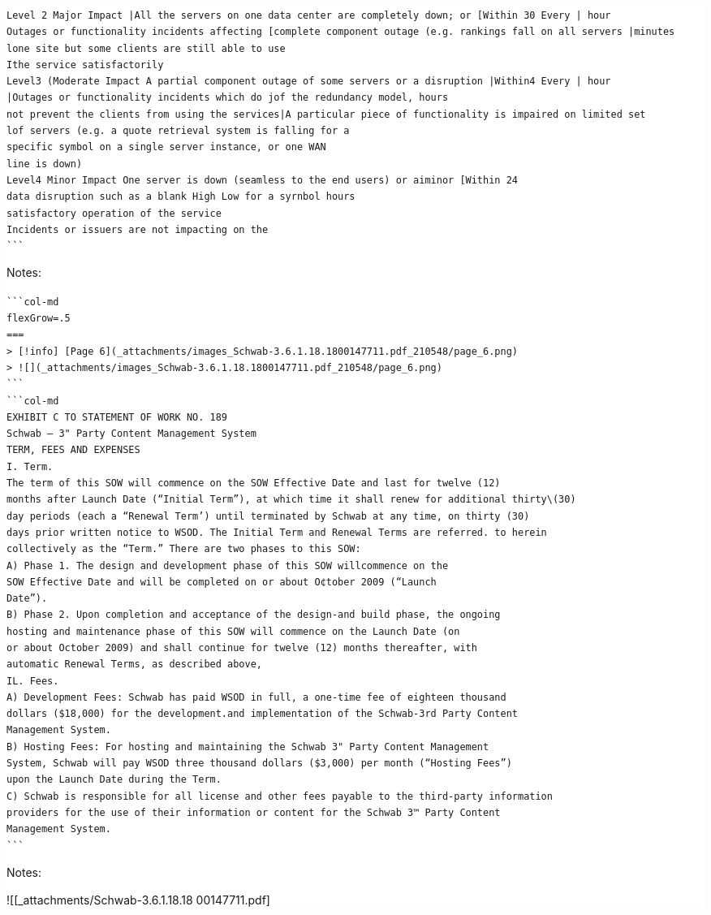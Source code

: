 ````col
Level 2 Major Impact |All the servers on one data center are completely down; or [Within 30 Every | hour
Outages or functionality incidents affecting [complete component outage (e.g. rankings fall on all servers |minutes
lone site but some clients are still able to use
Ithe service satisfactorily
Level3 (Moderate Impact A partial component outage of some servers or a disruption |Within4 Every | hour
|Outages or functionality incidents which do jof the redundancy model, hours
not prevent the clients from using the services|A particular piece of functionality is impaired on limited set
lof servers (e.g. a quote retrieval system is falling for a
specific symbol on a single server instance, or one WAN
line is down)
Level4 Minor Impact One server is down (seamless to the end users) or aiminor [Within 24
data disruption such as a blank High Low for a syrnbol hours  
satisfactory operation of the service  
Incidents or issuers are not impacting on the  
```
````
Notes:    
````col
```col-md
flexGrow=.5
===
> [!info] [Page 6](_attachments/images_Schwab-3.6.1.18.1800147711.pdf_210548/page_6.png)
> ![](_attachments/images_Schwab-3.6.1.18.1800147711.pdf_210548/page_6.png)
```  
```col-md
EXHIBIT C TO STATEMENT OF WORK NO. 189
Schwab — 3" Party Content Management System  
TERM, FEES AND EXPENSES  
I. Term.  
The term of this SOW will commence on the SOW Effective Date and last for twelve (12)
months after Launch Date (“Initial Term”), at which time it shall renew for additional thirty\(30)
day periods (each a “Renewal Term’) until terminated by Schwab at any time, on thirty (30)
days prior written notice to WSOD. The Initial Term and Renewal Terms are referred. to herein
collectively as the “Term.” There are two phases to this SOW:  
A) Phase 1. The design and development phase of this SOW willcommence on the
SOW Effective Date and will be completed on or about O¢tober 2009 (“Launch
Date”).  
B) Phase 2. Upon completion and acceptance of the design-and build phase, the ongoing
hosting and maintenance phase of this SOW will commence on the Launch Date (on
or about October 2009) and shall continue for twelve (12) months thereafter, with
automatic Renewal Terms, as described above,  
IL. Fees.  
A) Development Fees: Schwab has paid WSOD in full, a one-time fee of eighteen thousand
dollars ($18,000) for the development.and implementation of the Schwab-3rd Party Content
Management System.  
B) Hosting Fees: For hosting and maintaining the Schwab 3" Party Content Management
System, Schwab will pay WSOD three thousand dollars ($3,000) per month (“Hosting Fees”)
upon the Launch Date during the Term.  
C) Schwab is responsible for all license and other fees payable to the third-party information
providers for the use of their information or content for the Schwab 3™ Party Content
Management System.  
```
````
Notes:  


![[_attachments/Schwab-3.6.1.18.18 00147711.pdf]